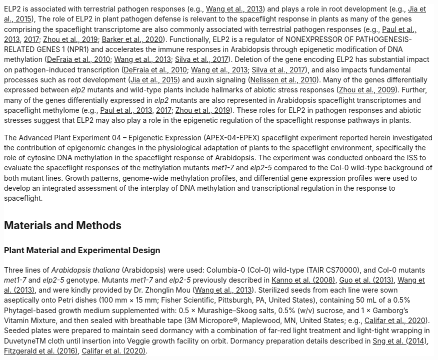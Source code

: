 ELP2 is associated with terrestrial pathogen responses (e.g., [Wang et al., 2013](#B89)) and plays a role in root development (e.g., [Jia et al., 2015](#B44)), The role of ELP2 in plant pathogen defense is relevant to the spaceflight response in plants as many of the genes comprising the spaceflight transcriptome are also commonly associated with terrestrial pathogen responses (e.g., [Paul et al., 2013](#B68), [2017](#B67); [Zhou et al., 2019](#B101); [Barker et al., 2020](#B7)). Functionally, ELP2 is a regulator of NONEXPRESSOR OF PATHOGENESIS-RELATED GENES 1 (NPR1) and accelerates the immune responses in Arabidopsis through epigenetic modification of DNA methylation ([DeFraia et al., 2010](#B21); [Wang et al., 2013](#B89); [Silva et al., 2017](#B77)). Deletion of the gene encoding ELP2 has substantial impact on pathogen-induced transcription ([DeFraia et al., 2010](#B21); [Wang et al., 2013](#B89); [Silva et al., 2017](#B77)), and also impacts fundamental processes such as root development ([Jia et al., 2015](#B44)) and auxin signaling ([Nelissen et al., 2010](#B64)). Many of the genes differentially expressed between _elp2_ mutants and wild-type plants include hallmarks of abiotic stress responses ([Zhou et al., 2009](#B102)). Further, many of the genes differentially expressed in _elp2_ mutants are also represented in Arabidopsis spaceflight transcriptomes and spaceflight methylome (e.g., [Paul et al., 2013](#B68), [2017](#B67); [Zhou et al., 2019](#B101)). These roles for ELP2 in pathogen responses and abiotic stresses suggest that ELP2 may also play a role in the epigenetic regulation of the spaceflight response pathways in plants.

The Advanced Plant Experiment 04 – Epigenetic Expression (APEX-04-EPEX) spaceflight experiment reported herein investigated the contribution of epigenomic changes in the physiological adaptation of plants to the spaceflight environment, specifically the role of cytosine DNA methylation in the spaceflight response of Arabidopsis. The experiment was conducted onboard the ISS to evaluate the spaceflight responses of the methylation mutants _met1-7_ and _elp2-5_ compared to the Col-0 wild-type background of both mutant lines. Growth patterns, genome-wide methylation profiles, and differential gene expression profiles were used to develop an integrated assessment of the interplay of DNA methylation and transcriptional regulation in the response to spaceflight.

## Materials and Methods

### Plant Material and Experimental Design

Three lines of _Arabidopsis thaliana_ (Arabidopsis) were used: Columbia-0 (Col-0) wild-type (TAIR CS70000), and Col-0 mutants _met1-7_ and _elp2-5_ genotype. Mutants _met1-7_ and _elp2-5_ previously described in [Kanno et al. (2008)](#B46), [Guo et al. (2013)](#B33), [Wang et al. (2013)](#B89), and were kindly provided by Dr. Zhonglin Mou ([Wang et al., 2013](#B89)). Sterilized seeds from each line were sown aseptically onto Petri dishes (100 mm × 15 mm; Fisher Scientific, Pittsburgh, PA, United States), containing 50 mL of a 0.5% Phytagel-based growth medium supplemented with: 0.5 × Murashige–Skoog salts, 0.5% (w/v) sucrose, and 1 × Gamborg’s Vitamin Mixture, and then sealed with breathable tape (3M Micropore®, Maplewood, MN, United States; e.g., [Califar et al., 2020](#B15)). Seeded plates were prepared to maintain seed dormancy with a combination of far-red light treatment and light-tight wrapping in DuvetyneTM cloth until insertion into Veggie growth facility on orbit. Dormancy preparation details described in [Sng et al. (2014)](#B78), [Fitzgerald et al. (2016)](#B29), [Califar et al. (2020)](#B15).

